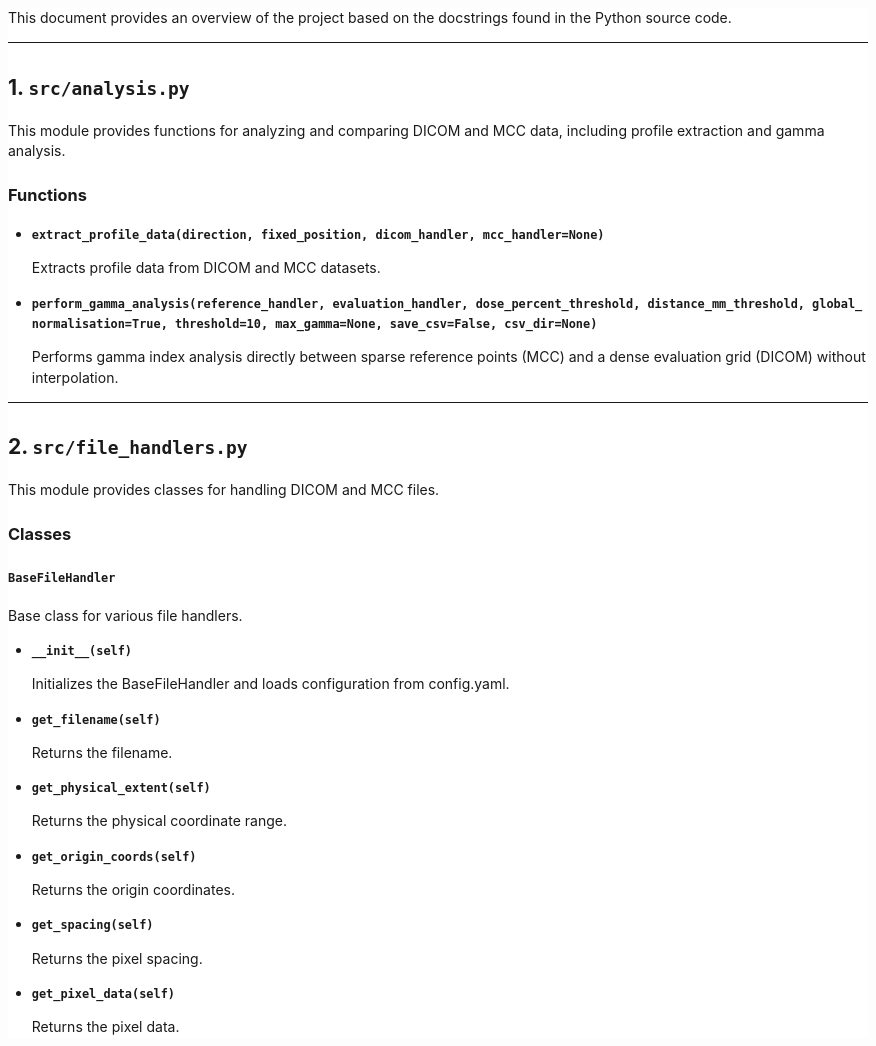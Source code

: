 This document provides an overview of the project based on the docstrings found in the Python source code.

---

## 1. `src/analysis.py`

This module provides functions for analyzing and comparing DICOM and MCC data, including profile extraction and gamma analysis.

### Functions

-   **`extract_profile_data(direction, fixed_position, dicom_handler, mcc_handler=None)`**
    
    Extracts profile data from DICOM and MCC datasets.
    
-   **`perform_gamma_analysis(reference_handler, evaluation_handler, dose_percent_threshold, distance_mm_threshold, global_normalisation=True, threshold=10, max_gamma=None, save_csv=False, csv_dir=None)`**
    
    Performs gamma index analysis directly between sparse reference points (MCC) and a dense evaluation grid (DICOM) without interpolation.
    

---

## 2. `src/file_handlers.py`

This module provides classes for handling DICOM and MCC files.

### Classes

#### `BaseFileHandler`

Base class for various file handlers.

-   **`__init__(self)`**
    
    Initializes the BaseFileHandler and loads configuration from config.yaml.
    
-   **`get_filename(self)`**
    
    Returns the filename.
    
-   **`get_physical_extent(self)`**
    
    Returns the physical coordinate range.
    
-   **`get_origin_coords(self)`**
    
    Returns the origin coordinates.
    
-   **`get_spacing(self)`**
    
    Returns the pixel spacing.
    
-   **`get_pixel_data(self)`**
    
    Returns the pixel data.
    